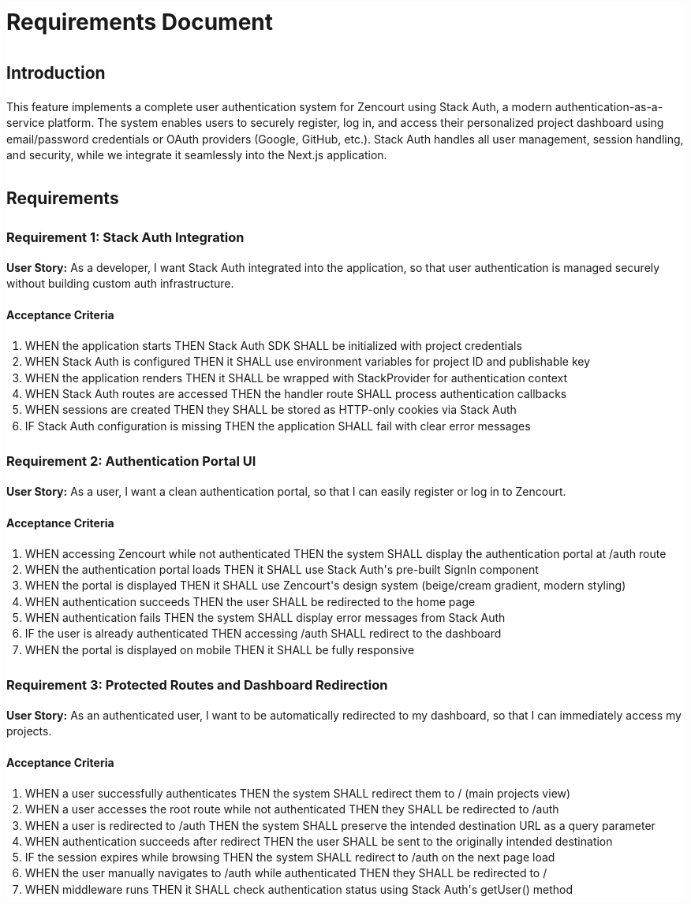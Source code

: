 # Requirements Document

## Introduction
This feature implements a complete user authentication system for Zencourt using Stack Auth, a modern authentication-as-a-service platform. The system enables users to securely register, log in, and access their personalized project dashboard using email/password credentials or OAuth providers (Google, GitHub, etc.). Stack Auth handles all user management, session handling, and security, while we integrate it seamlessly into the Next.js application.

## Requirements

### Requirement 1: Stack Auth Integration
**User Story:** As a developer, I want Stack Auth integrated into the application, so that user authentication is managed securely without building custom auth infrastructure.

#### Acceptance Criteria
1. WHEN the application starts THEN Stack Auth SDK SHALL be initialized with project credentials
2. WHEN Stack Auth is configured THEN it SHALL use environment variables for project ID and publishable key
3. WHEN the application renders THEN it SHALL be wrapped with StackProvider for authentication context
4. WHEN Stack Auth routes are accessed THEN the handler route SHALL process authentication callbacks
5. WHEN sessions are created THEN they SHALL be stored as HTTP-only cookies via Stack Auth
6. IF Stack Auth configuration is missing THEN the application SHALL fail with clear error messages

### Requirement 2: Authentication Portal UI
**User Story:** As a user, I want a clean authentication portal, so that I can easily register or log in to Zencourt.

#### Acceptance Criteria
1. WHEN accessing Zencourt while not authenticated THEN the system SHALL display the authentication portal at /auth route
2. WHEN the authentication portal loads THEN it SHALL use Stack Auth's pre-built SignIn component
3. WHEN the portal is displayed THEN it SHALL use Zencourt's design system (beige/cream gradient, modern styling)
4. WHEN authentication succeeds THEN the user SHALL be redirected to the home page
5. WHEN authentication fails THEN the system SHALL display error messages from Stack Auth
6. IF the user is already authenticated THEN accessing /auth SHALL redirect to the dashboard
7. WHEN the portal is displayed on mobile THEN it SHALL be fully responsive

### Requirement 3: Protected Routes and Dashboard Redirection
**User Story:** As an authenticated user, I want to be automatically redirected to my dashboard, so that I can immediately access my projects.

#### Acceptance Criteria
1. WHEN a user successfully authenticates THEN the system SHALL redirect them to / (main projects view)
2. WHEN a user accesses the root route while not authenticated THEN they SHALL be redirected to /auth
3. WHEN a user is redirected to /auth THEN the system SHALL preserve the intended destination URL as a query parameter
4. WHEN authentication succeeds after redirect THEN the user SHALL be sent to the originally intended destination
5. IF the session expires while browsing THEN the system SHALL redirect to /auth on the next page load
6. WHEN the user manually navigates to /auth while authenticated THEN they SHALL be redirected to /
7. WHEN middleware runs THEN it SHALL check authentication status using Stack Auth's getUser() method
